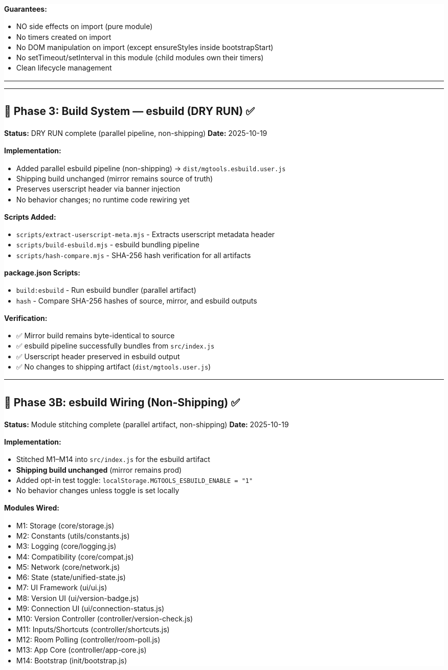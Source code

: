 **Guarantees:**
- NO side effects on import (pure module)
- No timers created on import
- No DOM manipulation on import (except ensureStyles inside bootstrapStart)
- No setTimeout/setInterval in this module (child modules own their timers)
- Clean lifecycle management

---

---

## 🔧 Phase 3: Build System — esbuild (DRY RUN) ✅

**Status:** DRY RUN complete (parallel pipeline, non-shipping)
**Date:** 2025-10-19

**Implementation:**
- Added parallel esbuild pipeline (non-shipping) → `dist/mgtools.esbuild.user.js`
- Shipping build unchanged (mirror remains source of truth)
- Preserves userscript header via banner injection
- No behavior changes; no runtime code rewiring yet

**Scripts Added:**
- `scripts/extract-userscript-meta.mjs` - Extracts userscript metadata header
- `scripts/build-esbuild.mjs` - esbuild bundling pipeline
- `scripts/hash-compare.mjs` - SHA-256 hash verification for all artifacts

**package.json Scripts:**
- `build:esbuild` - Run esbuild bundler (parallel artifact)
- `hash` - Compare SHA-256 hashes of source, mirror, and esbuild outputs

**Verification:**
- ✅ Mirror build remains byte-identical to source
- ✅ esbuild pipeline successfully bundles from `src/index.js`
- ✅ Userscript header preserved in esbuild output
- ✅ No changes to shipping artifact (`dist/mgtools.user.js`)

---

## 🔧 Phase 3B: esbuild Wiring (Non-Shipping) ✅

**Status:** Module stitching complete (parallel artifact, non-shipping)
**Date:** 2025-10-19

**Implementation:**
- Stitched M1–M14 into `src/index.js` for the esbuild artifact
- **Shipping build unchanged** (mirror remains prod)
- Added opt-in test toggle: `localStorage.MGTOOLS_ESBUILD_ENABLE = "1"`
- No behavior changes unless toggle is set locally

**Modules Wired:**
- M1: Storage (core/storage.js)
- M2: Constants (utils/constants.js)
- M3: Logging (core/logging.js)
- M4: Compatibility (core/compat.js)
- M5: Network (core/network.js)
- M6: State (state/unified-state.js)
- M7: UI Framework (ui/ui.js)
- M8: Version UI (ui/version-badge.js)
- M9: Connection UI (ui/connection-status.js)
- M10: Version Controller (controller/version-check.js)
- M11: Inputs/Shortcuts (controller/shortcuts.js)
- M12: Room Polling (controller/room-poll.js)
- M13: App Core (controller/app-core.js)
- M14: Bootstrap (init/bootstrap.js)

